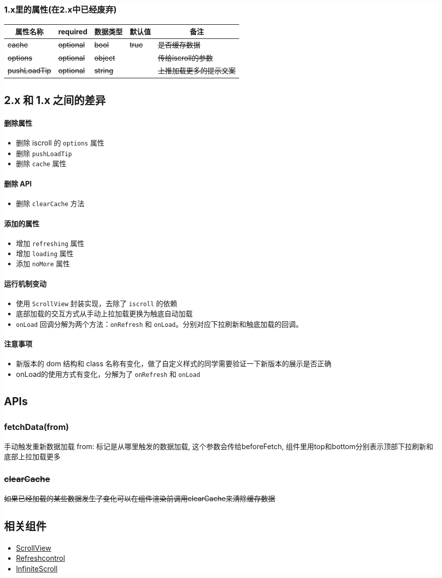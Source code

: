 
### 1.x里的属性(在2.x中已经废弃)

|属性名称|required|数据类型|默认值|备注|
|---|---|---|---|---|
|~~cache~~|~~optional~~|~~bool~~|~~true~~|~~是否缓存数据~~|
|~~options~~|~~optional~~|~~object~~| |~~传给iscroll的参数~~|
|~~pushLoadTip~~|~~optional~~|~~string~~| |~~上推加载更多的提示文案~~|




## 2.x 和 1.x 之间的差异

#### 删除属性

* 删除 iscroll 的 `options` 属性
* 删除 `pushLoadTip`
* 删除 `cache` 属性

#### 删除 API

* 删除 `clearCache` 方法

#### 添加的属性

* 增加 `refreshing` 属性
* 增加 `loading` 属性
* 添加 `noMore` 属性

#### 运行机制变动

* 使用 `ScrollView` 封装实现，去除了 `iscroll` 的依赖
* 底部加载的交互方式从手动上拉加载更换为触底自动加载
* `onLoad` 回调分解为两个方法：`onRefresh` 和 `onLoad`。分别对应下拉刷新和触底加载的回调。

#### 注意事项

* 新版本的 dom 结构和 class 名称有变化，做了自定义样式的同学需要验证一下新版本的展示是否正确
* onLoad的使用方式有变化，分解为了 `onRefresh` 和 `onLoad`




## APIs
### fetchData(from)
手动触发重新数据加载
 from: 标记是从哪里触发的数据加载, 这个参数会传给beforeFetch, 组件里用top和bottom分别表示顶部下拉刷新和底部上拉加载更多

### ~~clearCache~~
~~如果已经加载的某些数据发生了变化可以在组件渲染前调用clearCache来清除缓存数据~~



## 相关组件

* [ScrollView](https://salt-ui.github.io/components/scroll-view)
* [Refreshcontrol](https://salt-ui.github.io/components/refreshcontrol)
* [InfiniteScroll](https://salt-ui.github.io/components/infinite-scroll)


